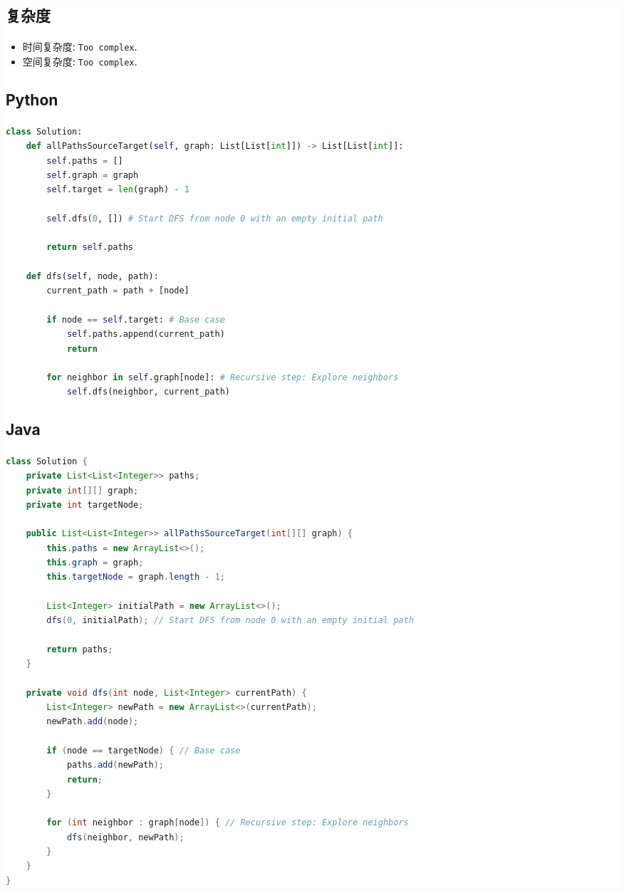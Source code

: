 ## 复杂度

- 时间复杂度: `Too complex`.
- 空间复杂度: `Too complex`.

## Python

```python
class Solution:
    def allPathsSourceTarget(self, graph: List[List[int]]) -> List[List[int]]:
        self.paths = []
        self.graph = graph
        self.target = len(graph) - 1

        self.dfs(0, []) # Start DFS from node 0 with an empty initial path

        return self.paths

    def dfs(self, node, path):
        current_path = path + [node]

        if node == self.target: # Base case
            self.paths.append(current_path)
            return

        for neighbor in self.graph[node]: # Recursive step: Explore neighbors
            self.dfs(neighbor, current_path)
```

## Java

```java
class Solution {
    private List<List<Integer>> paths;
    private int[][] graph;
    private int targetNode;

    public List<List<Integer>> allPathsSourceTarget(int[][] graph) {
        this.paths = new ArrayList<>();
        this.graph = graph;
        this.targetNode = graph.length - 1;

        List<Integer> initialPath = new ArrayList<>();
        dfs(0, initialPath); // Start DFS from node 0 with an empty initial path

        return paths;
    }

    private void dfs(int node, List<Integer> currentPath) {
        List<Integer> newPath = new ArrayList<>(currentPath);
        newPath.add(node);

        if (node == targetNode) { // Base case
            paths.add(newPath);
            return;
        }

        for (int neighbor : graph[node]) { // Recursive step: Explore neighbors
            dfs(neighbor, newPath);
        }
    }
}
```

